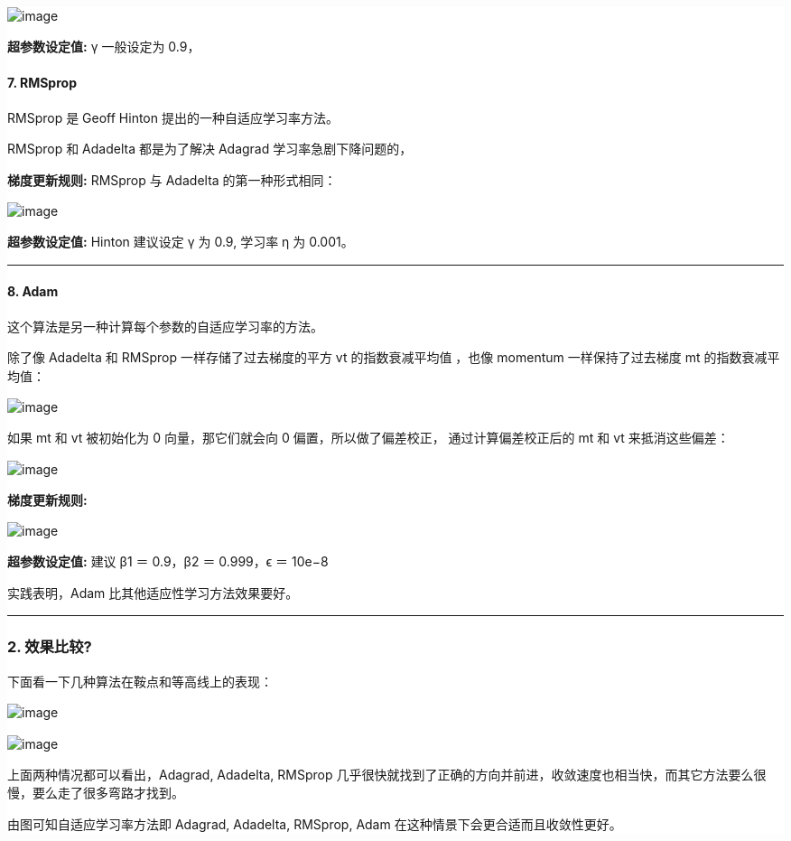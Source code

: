 ![image](https://upload-images.jianshu.io/upload_images/1667471-c90351d193c1abe8.png?imageMogr2/auto-orient/strip%7CimageView2/2/w/310/format/webp)

**超参数设定值:**
γ 一般设定为 0.9，

#### 7\. RMSprop

RMSprop 是 Geoff Hinton 提出的一种自适应学习率方法。

RMSprop 和 Adadelta 都是为了解决 Adagrad 学习率急剧下降问题的，

**梯度更新规则:**
RMSprop 与 Adadelta 的第一种形式相同：

![image](https://upload-images.jianshu.io/upload_images/1667471-a238bf8376f46310.png?imageMogr2/auto-orient/strip%7CimageView2/2/w/357/format/webp)

**超参数设定值:**
Hinton 建议设定 γ 为 0.9, 学习率 η 为 0.001。

* * *

#### 8\. Adam

这个算法是另一种计算每个参数的自适应学习率的方法。

除了像 Adadelta 和 RMSprop 一样存储了过去梯度的平方 vt 的指数衰减平均值 ，也像 momentum 一样保持了过去梯度 mt 的指数衰减平均值：

![image](https://upload-images.jianshu.io/upload_images/1667471-2168957bb245c51c.png?imageMogr2/auto-orient/strip%7CimageView2/2/w/342/format/webp)

如果 mt 和 vt 被初始化为 0 向量，那它们就会向 0 偏置，所以做了偏差校正，
通过计算偏差校正后的 mt 和 vt 来抵消这些偏差：

![image](https://upload-images.jianshu.io/upload_images/1667471-928828f6dcfeb1ae.png?imageMogr2/auto-orient/strip%7CimageView2/2/w/230/format/webp)

**梯度更新规则:**

![image](https://upload-images.jianshu.io/upload_images/1667471-69f3ce0c4bee5d36.png?imageMogr2/auto-orient/strip%7CimageView2/2/w/285/format/webp)

**超参数设定值:**
建议 β1 ＝ 0.9，β2 ＝ 0.999，ϵ ＝ 10e−8

实践表明，Adam 比其他适应性学习方法效果要好。

* * *

### 2\. 效果比较?

下面看一下几种算法在鞍点和等高线上的表现：

![image](https://upload-images.jianshu.io/upload_images/1667471-4e5d75c2e4495678.gif?imageMogr2/auto-orient/strip%7CimageView2/2/w/620/format/webp)

![image](https://upload-images.jianshu.io/upload_images/1667471-c92f34f4461025cd.gif?imageMogr2/auto-orient/strip%7CimageView2/2/w/620/format/webp)

上面两种情况都可以看出，Adagrad, Adadelta, RMSprop 几乎很快就找到了正确的方向并前进，收敛速度也相当快，而其它方法要么很慢，要么走了很多弯路才找到。

由图可知自适应学习率方法即 Adagrad, Adadelta, RMSprop, Adam 在这种情景下会更合适而且收敛性更好。
